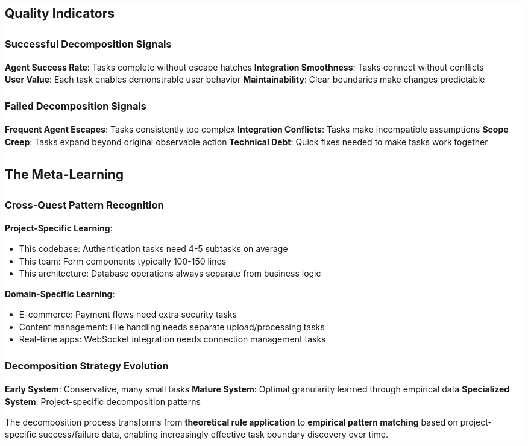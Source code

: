 ## Quality Indicators

### Successful Decomposition Signals

**Agent Success Rate**: Tasks complete without escape hatches
**Integration Smoothness**: Tasks connect without conflicts  
**User Value**: Each task enables demonstrable user behavior
**Maintainability**: Clear boundaries make changes predictable

### Failed Decomposition Signals

**Frequent Agent Escapes**: Tasks consistently too complex
**Integration Conflicts**: Tasks make incompatible assumptions
**Scope Creep**: Tasks expand beyond original observable action
**Technical Debt**: Quick fixes needed to make tasks work together

## The Meta-Learning

### Cross-Quest Pattern Recognition

**Project-Specific Learning**:
- This codebase: Authentication tasks need 4-5 subtasks on average
- This team: Form components typically 100-150 lines  
- This architecture: Database operations always separate from business logic

**Domain-Specific Learning**:
- E-commerce: Payment flows need extra security tasks
- Content management: File handling needs separate upload/processing tasks
- Real-time apps: WebSocket integration needs connection management tasks

### Decomposition Strategy Evolution

**Early System**: Conservative, many small tasks
**Mature System**: Optimal granularity learned through empirical data
**Specialized System**: Project-specific decomposition patterns

The decomposition process transforms from **theoretical rule application** to **empirical pattern matching** based on project-specific success/failure data, enabling increasingly effective task boundary discovery over time.